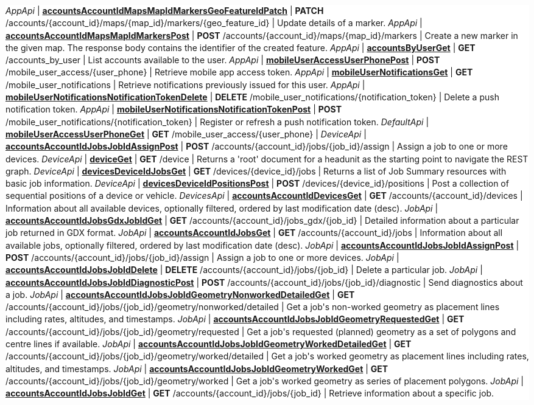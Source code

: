 *AppApi* | [**accountsAccountIdMapsMapIdMarkersGeoFeatureIdPatch**](docs/Api/AppApi.md#accountsaccountidmapsmapidmarkersgeofeatureidpatch) | **PATCH** /accounts/{account_id}/maps/{map_id}/markers/{geo_feature_id} | Update details of a marker.
*AppApi* | [**accountsAccountIdMapsMapIdMarkersPost**](docs/Api/AppApi.md#accountsaccountidmapsmapidmarkerspost) | **POST** /accounts/{account_id}/maps/{map_id}/markers | Create a new marker in the given map. The response body contains the identifier of the created feature.
*AppApi* | [**accountsByUserGet**](docs/Api/AppApi.md#accountsbyuserget) | **GET** /accounts_by_user | List accounts available to the user.
*AppApi* | [**mobileUserAccessUserPhonePost**](docs/Api/AppApi.md#mobileuseraccessuserphonepost) | **POST** /mobile_user_access/{user_phone} | Retrieve mobile app access token.
*AppApi* | [**mobileUserNotificationsGet**](docs/Api/AppApi.md#mobileusernotificationsget) | **GET** /mobile_user_notifications | Retrieve notifications previously issued for this user.
*AppApi* | [**mobileUserNotificationsNotificationTokenDelete**](docs/Api/AppApi.md#mobileusernotificationsnotificationtokendelete) | **DELETE** /mobile_user_notifications/{notification_token} | Delete a push notification token.
*AppApi* | [**mobileUserNotificationsNotificationTokenPost**](docs/Api/AppApi.md#mobileusernotificationsnotificationtokenpost) | **POST** /mobile_user_notifications/{notification_token} | Register or refresh a push notification token.
*DefaultApi* | [**mobileUserAccessUserPhoneGet**](docs/Api/DefaultApi.md#mobileuseraccessuserphoneget) | **GET** /mobile_user_access/{user_phone} | 
*DeviceApi* | [**accountsAccountIdJobsJobIdAssignPost**](docs/Api/DeviceApi.md#accountsaccountidjobsjobidassignpost) | **POST** /accounts/{account_id}/jobs/{job_id}/assign | Assign a job to one or more devices.
*DeviceApi* | [**deviceGet**](docs/Api/DeviceApi.md#deviceget) | **GET** /device | Returns a &#39;root&#39; document for a headunit as the starting point to navigate the REST graph.
*DeviceApi* | [**devicesDeviceIdJobsGet**](docs/Api/DeviceApi.md#devicesdeviceidjobsget) | **GET** /devices/{device_id}/jobs | Returns a list of Job Summary resources with basic job information.
*DeviceApi* | [**devicesDeviceIdPositionsPost**](docs/Api/DeviceApi.md#devicesdeviceidpositionspost) | **POST** /devices/{device_id}/positions | Post a collection of sequential positions of a device or vehicle.
*DevicesApi* | [**accountsAccountIdDevicesGet**](docs/Api/DevicesApi.md#accountsaccountiddevicesget) | **GET** /accounts/{account_id}/devices | Information about all available devices, optionally filtered, ordered by last modification date (desc).
*JobApi* | [**accountsAccountIdJobsGdxJobIdGet**](docs/Api/JobApi.md#accountsaccountidjobsgdxjobidget) | **GET** /accounts/{account_id}/jobs_gdx/{job_id} | Detailed information about a particular job returned in GDX format.
*JobApi* | [**accountsAccountIdJobsGet**](docs/Api/JobApi.md#accountsaccountidjobsget) | **GET** /accounts/{account_id}/jobs | Information about all available jobs, optionally filtered, ordered by last modification date (desc).
*JobApi* | [**accountsAccountIdJobsJobIdAssignPost**](docs/Api/JobApi.md#accountsaccountidjobsjobidassignpost) | **POST** /accounts/{account_id}/jobs/{job_id}/assign | Assign a job to one or more devices.
*JobApi* | [**accountsAccountIdJobsJobIdDelete**](docs/Api/JobApi.md#accountsaccountidjobsjobiddelete) | **DELETE** /accounts/{account_id}/jobs/{job_id} | Delete a particular job.
*JobApi* | [**accountsAccountIdJobsJobIdDiagnosticPost**](docs/Api/JobApi.md#accountsaccountidjobsjobiddiagnosticpost) | **POST** /accounts/{account_id}/jobs/{job_id}/diagnostic | Send diagnostics about a job.
*JobApi* | [**accountsAccountIdJobsJobIdGeometryNonworkedDetailedGet**](docs/Api/JobApi.md#accountsaccountidjobsjobidgeometrynonworkeddetailedget) | **GET** /accounts/{account_id}/jobs/{job_id}/geometry/nonworked/detailed | Get a job&#39;s non-worked geometry as placement lines including rates, altitudes, and timestamps.
*JobApi* | [**accountsAccountIdJobsJobIdGeometryRequestedGet**](docs/Api/JobApi.md#accountsaccountidjobsjobidgeometryrequestedget) | **GET** /accounts/{account_id}/jobs/{job_id}/geometry/requested | Get a job&#39;s requested (planned) geometry as a set of polygons and centre lines if available.
*JobApi* | [**accountsAccountIdJobsJobIdGeometryWorkedDetailedGet**](docs/Api/JobApi.md#accountsaccountidjobsjobidgeometryworkeddetailedget) | **GET** /accounts/{account_id}/jobs/{job_id}/geometry/worked/detailed | Get a job&#39;s worked geometry as placement lines including rates, altitudes, and timestamps.
*JobApi* | [**accountsAccountIdJobsJobIdGeometryWorkedGet**](docs/Api/JobApi.md#accountsaccountidjobsjobidgeometryworkedget) | **GET** /accounts/{account_id}/jobs/{job_id}/geometry/worked | Get a job&#39;s worked geometry as series of placement polygons.
*JobApi* | [**accountsAccountIdJobsJobIdGet**](docs/Api/JobApi.md#accountsaccountidjobsjobidget) | **GET** /accounts/{account_id}/jobs/{job_id} | Retrieve information about a specific job.